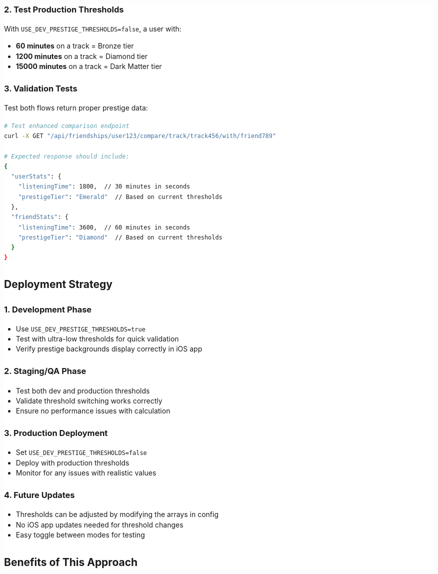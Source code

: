 ### 2. Test Production Thresholds  
With `USE_DEV_PRESTIGE_THRESHOLDS=false`, a user with:
- **60 minutes** on a track = Bronze tier
- **1200 minutes** on a track = Diamond tier
- **15000 minutes** on a track = Dark Matter tier

### 3. Validation Tests
Test both flows return proper prestige data:

```bash
# Test enhanced comparison endpoint
curl -X GET "/api/friendships/user123/compare/track/track456/with/friend789"

# Expected response should include:
{
  "userStats": {
    "listeningTime": 1800,  // 30 minutes in seconds
    "prestigeTier": "Emerald"  // Based on current thresholds
  },
  "friendStats": {
    "listeningTime": 3600,  // 60 minutes in seconds  
    "prestigeTier": "Diamond"  // Based on current thresholds
  }
}
```

## Deployment Strategy

### 1. Development Phase
- Use `USE_DEV_PRESTIGE_THRESHOLDS=true`
- Test with ultra-low thresholds for quick validation
- Verify prestige backgrounds display correctly in iOS app

### 2. Staging/QA Phase  
- Test both dev and production thresholds
- Validate threshold switching works correctly
- Ensure no performance issues with calculation

### 3. Production Deployment
- Set `USE_DEV_PRESTIGE_THRESHOLDS=false`
- Deploy with production thresholds
- Monitor for any issues with realistic values

### 4. Future Updates
- Thresholds can be adjusted by modifying the arrays in config
- No iOS app updates needed for threshold changes
- Easy toggle between modes for testing

## Benefits of This Approach
